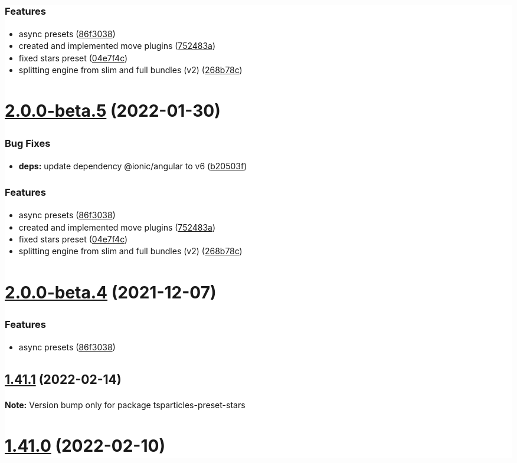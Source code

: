 ### Features

-   async presets ([86f3038](https://github.com/matteobruni/tsparticles/commit/86f3038bfc336744e88bb3d6ab7dfd4a36ada4e6))
-   created and implemented move plugins ([752483a](https://github.com/matteobruni/tsparticles/commit/752483aeeb94dd851dc27fe75e4c258fd87f0a90))
-   fixed stars preset ([04e7f4c](https://github.com/matteobruni/tsparticles/commit/04e7f4cd9bda078410940c561a20d57a5502f6e1))
-   splitting engine from slim and full bundles (v2) ([268b78c](https://github.com/matteobruni/tsparticles/commit/268b78c12d6c54069893d27643cfe7a30f3be777))

# [2.0.0-beta.5](https://github.com/matteobruni/tsparticles/compare/tsparticles-preset-stars@1.24.2...tsparticles-preset-stars@2.0.0-beta.5) (2022-01-30)

### Bug Fixes

-   **deps:** update dependency @ionic/angular to v6 ([b20503f](https://github.com/matteobruni/tsparticles/commit/b20503ff2a29f6c8617f42c764c8a868fc334c5f))

### Features

-   async presets ([86f3038](https://github.com/matteobruni/tsparticles/commit/86f3038bfc336744e88bb3d6ab7dfd4a36ada4e6))
-   created and implemented move plugins ([752483a](https://github.com/matteobruni/tsparticles/commit/752483aeeb94dd851dc27fe75e4c258fd87f0a90))
-   fixed stars preset ([04e7f4c](https://github.com/matteobruni/tsparticles/commit/04e7f4cd9bda078410940c561a20d57a5502f6e1))
-   splitting engine from slim and full bundles (v2) ([268b78c](https://github.com/matteobruni/tsparticles/commit/268b78c12d6c54069893d27643cfe7a30f3be777))

# [2.0.0-beta.4](https://github.com/matteobruni/tsparticles/compare/tsparticles-preset-stars@2.0.0-beta.3...tsparticles-preset-stars@2.0.0-beta.4) (2021-12-07)

### Features

-   async presets ([86f3038](https://github.com/matteobruni/tsparticles/commit/86f3038bfc336744e88bb3d6ab7dfd4a36ada4e6))

## [1.41.1](https://github.com/matteobruni/tsparticles/compare/tsparticles-preset-stars@1.41.0...tsparticles-preset-stars@1.41.1) (2022-02-14)

**Note:** Version bump only for package tsparticles-preset-stars

# [1.41.0](https://github.com/matteobruni/tsparticles/compare/tsparticles-preset-stars@1.40.2...tsparticles-preset-stars@1.41.0) (2022-02-10)

